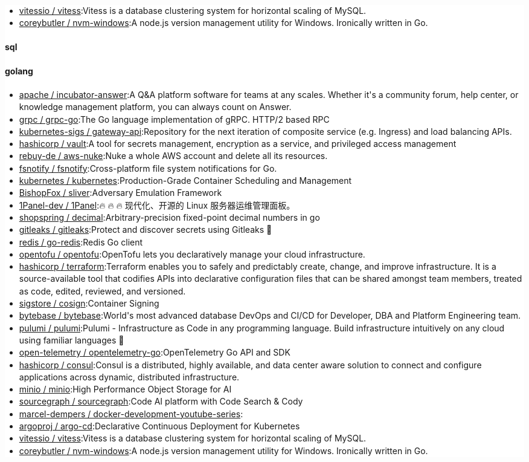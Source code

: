 * [vitessio / vitess](https://github.com/vitessio/vitess):Vitess is a database clustering system for horizontal scaling of MySQL.
* [coreybutler / nvm-windows](https://github.com/coreybutler/nvm-windows):A node.js version management utility for Windows. Ironically written in Go.

#### sql

#### golang
* [apache / incubator-answer](https://github.com/apache/incubator-answer):A Q&A platform software for teams at any scales. Whether it's a community forum, help center, or knowledge management platform, you can always count on Answer.
* [grpc / grpc-go](https://github.com/grpc/grpc-go):The Go language implementation of gRPC. HTTP/2 based RPC
* [kubernetes-sigs / gateway-api](https://github.com/kubernetes-sigs/gateway-api):Repository for the next iteration of composite service (e.g. Ingress) and load balancing APIs.
* [hashicorp / vault](https://github.com/hashicorp/vault):A tool for secrets management, encryption as a service, and privileged access management
* [rebuy-de / aws-nuke](https://github.com/rebuy-de/aws-nuke):Nuke a whole AWS account and delete all its resources.
* [fsnotify / fsnotify](https://github.com/fsnotify/fsnotify):Cross-platform file system notifications for Go.
* [kubernetes / kubernetes](https://github.com/kubernetes/kubernetes):Production-Grade Container Scheduling and Management
* [BishopFox / sliver](https://github.com/BishopFox/sliver):Adversary Emulation Framework
* [1Panel-dev / 1Panel](https://github.com/1Panel-dev/1Panel):🔥 🔥 🔥 现代化、开源的 Linux 服务器运维管理面板。
* [shopspring / decimal](https://github.com/shopspring/decimal):Arbitrary-precision fixed-point decimal numbers in go
* [gitleaks / gitleaks](https://github.com/gitleaks/gitleaks):Protect and discover secrets using Gitleaks 🔑
* [redis / go-redis](https://github.com/redis/go-redis):Redis Go client
* [opentofu / opentofu](https://github.com/opentofu/opentofu):OpenTofu lets you declaratively manage your cloud infrastructure.
* [hashicorp / terraform](https://github.com/hashicorp/terraform):Terraform enables you to safely and predictably create, change, and improve infrastructure. It is a source-available tool that codifies APIs into declarative configuration files that can be shared amongst team members, treated as code, edited, reviewed, and versioned.
* [sigstore / cosign](https://github.com/sigstore/cosign):Container Signing
* [bytebase / bytebase](https://github.com/bytebase/bytebase):World's most advanced database DevOps and CI/CD for Developer, DBA and Platform Engineering team.
* [pulumi / pulumi](https://github.com/pulumi/pulumi):Pulumi - Infrastructure as Code in any programming language. Build infrastructure intuitively on any cloud using familiar languages 🚀
* [open-telemetry / opentelemetry-go](https://github.com/open-telemetry/opentelemetry-go):OpenTelemetry Go API and SDK
* [hashicorp / consul](https://github.com/hashicorp/consul):Consul is a distributed, highly available, and data center aware solution to connect and configure applications across dynamic, distributed infrastructure.
* [minio / minio](https://github.com/minio/minio):High Performance Object Storage for AI
* [sourcegraph / sourcegraph](https://github.com/sourcegraph/sourcegraph):Code AI platform with Code Search & Cody
* [marcel-dempers / docker-development-youtube-series](https://github.com/marcel-dempers/docker-development-youtube-series):
* [argoproj / argo-cd](https://github.com/argoproj/argo-cd):Declarative Continuous Deployment for Kubernetes
* [vitessio / vitess](https://github.com/vitessio/vitess):Vitess is a database clustering system for horizontal scaling of MySQL.
* [coreybutler / nvm-windows](https://github.com/coreybutler/nvm-windows):A node.js version management utility for Windows. Ironically written in Go.
